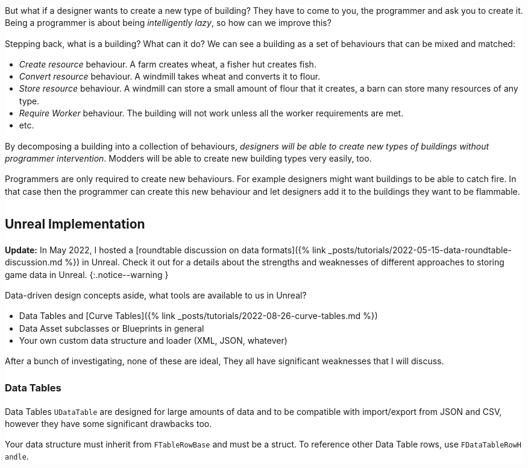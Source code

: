 But what if a designer wants to create a new type of building? They have to
come to you, the programmer and ask you to create it. Being a programmer is
about being _intelligently lazy_, so how can we improve this?

Stepping back, what is a building? What can it do? We can see a building as
a set of behaviours that can be mixed and matched:

* *Create resource* behaviour. A farm creates wheat, a fisher hut creates
  fish.
* *Convert resource* behaviour. A windmill takes wheat and converts it to
  flour.
* *Store resource* behaviour. A windmill can store a small amount of flour
  that it creates, a barn can store many resources of any type.
* *Require Worker* behaviour. The building will not work unless all the worker
  requirements are met.
* etc.

By decomposing a building into a collection of behaviours, *designers will be
able to create new types of buildings without programmer intervention*. Modders
will be able to create new building types very easily, too.

Programmers are only required to create new behaviours. For example designers might want buildings to
be able to catch fire. In that case then the programmer can create this new
behaviour and let designers add it to the buildings they want to be flammable.






## Unreal Implementation

**Update:** In May 2022, I hosted a [roundtable discussion on data formats]({%
link _posts/tutorials/2022-05-15-data-roundtable-discussion.md %}) in Unreal.
Check it out for a details about the strengths and weaknesses of different
approaches to storing game data in Unreal.
{:.notice--warning }


Data-driven design concepts aside, what tools are available to us in Unreal?

- Data Tables and [Curve Tables]({% link
  _posts/tutorials/2022-08-26-curve-tables.md %})
- Data Asset subclasses or Blueprints in general
- Your own custom data structure and loader (XML, JSON, whatever)

After a bunch of investigating, none of these are ideal, They all have
significant weaknesses that I will discuss.


### Data Tables

Data Tables `UDataTable` are designed for large amounts of data and to be
compatible with import/export from JSON and CSV, however they have some
significant drawbacks too.

Your data structure must inherit from `FTableRowBase` and must be a struct.
To reference other Data Table rows, use `FDataTableRowHandle`.
